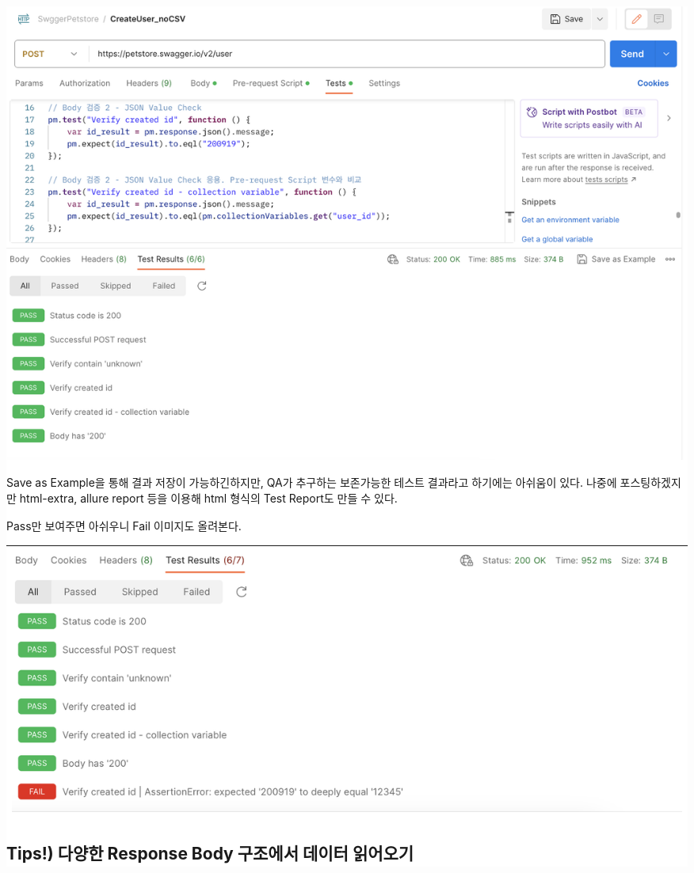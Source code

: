 <th><img src="/assets/images/postman_tests_05.png" alt="tests_05"></th>
</tr>
</thead>
<tbody></tbody>
</table><p>Save as Example을 통해 결과 저장이 가능하긴하지만, QA가 추구하는 보존가능한 테스트 결과라고 하기에는 아쉬움이 있다. 나중에 포스팅하겠지만 html-extra, allure report 등을 이용해 html 형식의 Test Report도 만들 수 있다.</p>
<p>Pass만 보여주면 아쉬우니 Fail 이미지도 올려본다.</p>

<table>
<thead>
<tr>
<th><img src="/assets/images/postman_tests_06.png" alt="tests_06"></th>
</tr>
</thead>
<tbody></tbody>
</table><h2 id="tips-다양한-response-body--구조에서-데이터-읽어오기">Tips!) 다양한 Response Body  구조에서 데이터 읽어오기</h2>